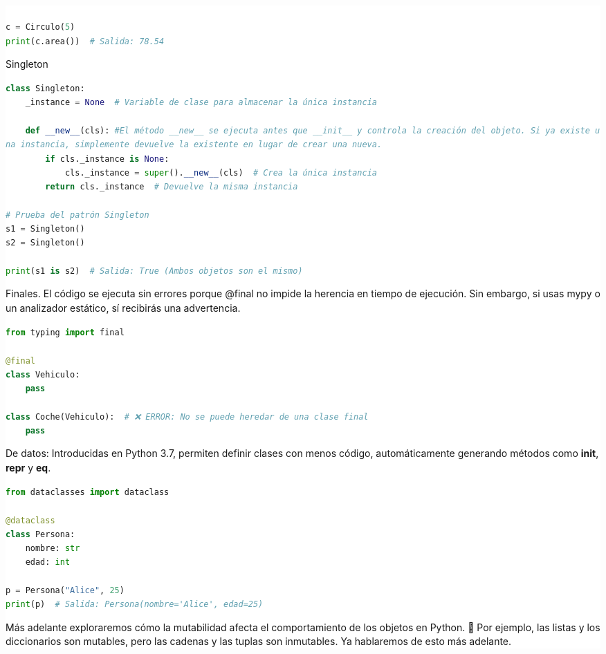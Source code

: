 ```python

c = Circulo(5)
print(c.area())  # Salida: 78.54
```

Singleton

```python
class Singleton:
    _instance = None  # Variable de clase para almacenar la única instancia

    def __new__(cls): #El método __new__ se ejecuta antes que __init__ y controla la creación del objeto. Si ya existe una instancia, simplemente devuelve la existente en lugar de crear una nueva.
        if cls._instance is None:
            cls._instance = super().__new__(cls)  # Crea la única instancia
        return cls._instance  # Devuelve la misma instancia

# Prueba del patrón Singleton
s1 = Singleton()
s2 = Singleton()

print(s1 is s2)  # Salida: True (Ambos objetos son el mismo)
```

Finales. El código se ejecuta sin errores porque @final no impide la herencia en tiempo de ejecución. Sin embargo, si usas mypy o un analizador estático, sí recibirás una advertencia.

```python
from typing import final

@final
class Vehiculo:
    pass

class Coche(Vehiculo):  # ❌ ERROR: No se puede heredar de una clase final
    pass
```

De datos: Introducidas en Python 3.7, permiten definir clases con menos código, automáticamente generando métodos como __init__, __repr__ y __eq__.

```python
from dataclasses import dataclass

@dataclass
class Persona:
    nombre: str
    edad: int

p = Persona("Alice", 25)
print(p)  # Salida: Persona(nombre='Alice', edad=25)
```

Más adelante exploraremos cómo la mutabilidad afecta el comportamiento de los objetos en Python. 🚀 Por ejemplo, las listas y los diccionarios son mutables, pero las cadenas y las tuplas son inmutables. Ya hablaremos de esto más adelante.

